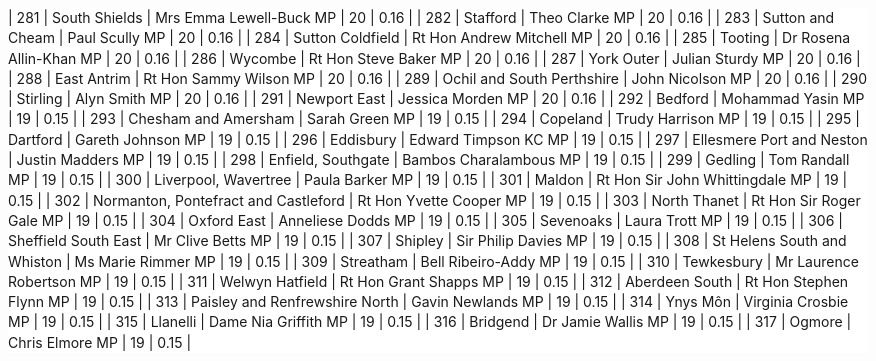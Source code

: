| 281 | South Shields | Mrs Emma Lewell-Buck MP | 20 | 0.16 |
| 282 | Stafford | Theo Clarke MP | 20 | 0.16 |
| 283 | Sutton and Cheam | Paul Scully MP | 20 | 0.16 |
| 284 | Sutton Coldfield | Rt Hon Andrew Mitchell MP | 20 | 0.16 |
| 285 | Tooting | Dr Rosena Allin-Khan MP | 20 | 0.16 |
| 286 | Wycombe | Rt Hon Steve Baker MP | 20 | 0.16 |
| 287 | York Outer | Julian Sturdy MP | 20 | 0.16 |
| 288 | East Antrim | Rt Hon Sammy Wilson MP | 20 | 0.16 |
| 289 | Ochil and South Perthshire | John Nicolson MP | 20 | 0.16 |
| 290 | Stirling | Alyn Smith MP | 20 | 0.16 |
| 291 | Newport East | Jessica Morden MP | 20 | 0.16 |
| 292 | Bedford | Mohammad Yasin MP | 19 | 0.15 |
| 293 | Chesham and Amersham | Sarah Green MP | 19 | 0.15 |
| 294 | Copeland | Trudy Harrison MP | 19 | 0.15 |
| 295 | Dartford | Gareth Johnson MP | 19 | 0.15 |
| 296 | Eddisbury | Edward Timpson KC MP | 19 | 0.15 |
| 297 | Ellesmere Port and Neston | Justin Madders MP | 19 | 0.15 |
| 298 | Enfield, Southgate | Bambos Charalambous MP | 19 | 0.15 |
| 299 | Gedling | Tom Randall MP | 19 | 0.15 |
| 300 | Liverpool, Wavertree | Paula Barker MP | 19 | 0.15 |
| 301 | Maldon | Rt Hon Sir John Whittingdale MP | 19 | 0.15 |
| 302 | Normanton, Pontefract and Castleford | Rt Hon Yvette Cooper MP | 19 | 0.15 |
| 303 | North Thanet | Rt Hon Sir Roger Gale MP | 19 | 0.15 |
| 304 | Oxford East | Anneliese Dodds MP | 19 | 0.15 |
| 305 | Sevenoaks | Laura Trott MP | 19 | 0.15 |
| 306 | Sheffield South East | Mr Clive Betts MP | 19 | 0.15 |
| 307 | Shipley | Sir Philip Davies MP | 19 | 0.15 |
| 308 | St Helens South and Whiston | Ms Marie Rimmer MP | 19 | 0.15 |
| 309 | Streatham | Bell Ribeiro-Addy MP | 19 | 0.15 |
| 310 | Tewkesbury | Mr Laurence Robertson MP | 19 | 0.15 |
| 311 | Welwyn Hatfield | Rt Hon Grant Shapps MP | 19 | 0.15 |
| 312 | Aberdeen South | Rt Hon Stephen Flynn MP | 19 | 0.15 |
| 313 | Paisley and Renfrewshire North | Gavin Newlands MP | 19 | 0.15 |
| 314 | Ynys Môn | Virginia Crosbie MP | 19 | 0.15 |
| 315 | Llanelli | Dame Nia Griffith MP | 19 | 0.15 |
| 316 | Bridgend | Dr Jamie Wallis MP | 19 | 0.15 |
| 317 | Ogmore | Chris Elmore MP | 19 | 0.15 |